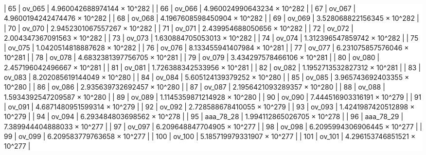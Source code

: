 | 65 | ov_065 | 4.960042688974144 × 10^282 |
| 66 | ov_066 | 4.960024990643234 × 10^282 |
| 67 | ov_067 | 4.9600194242474476 × 10^282 |
| 68 | ov_068 | 4.1967608598450904 × 10^282 |
| 69 | ov_069 | 3.528068822156345 × 10^282 |
| 70 | ov_070 | 2.9452301067557267 × 10^282 |
| 71 | ov_071 | 2.439954688050656 × 10^282 |
| 72 | ov_072 | 2.004347367091563 × 10^282 |
| 73 | ov_073 | 1.630884705053013 × 10^282 |
| 74 | ov_074 | 1.312396547859742 × 10^282 |
| 75 | ov_075 | 1.0420514818887628 × 10^282 |
| 76 | ov_076 | 8.133455941407984 × 10^281 |
| 77 | ov_077 | 6.231075857576046 × 10^281 |
| 78 | ov_078 | 4.6832381397756705 × 10^281 |
| 79 | ov_079 | 3.434297578466106 × 10^281 |
| 80 | ov_080 | 2.457196042496667 × 10^281 |
| 81 | ov_081 | 1.726388342533956 × 10^281 |
| 82 | ov_082 | 1.1952713532827312 × 10^281 |
| 83 | ov_083 | 8.202085619144049 × 10^280 |
| 84 | ov_084 | 5.605124139379252 × 10^280 |
| 85 | ov_085 | 3.965743692403355 × 10^280 |
| 86 | ov_086 | 2.935639732692457 × 10^280 |
| 87 | ov_087 | 2.1956421093289357 × 10^280 |
| 88 | ov_088 | 1.5934392547209587 × 10^280 |
| 89 | ov_089 | 1.1145359871214928 × 10^280 |
| 90 | ov_090 | 7.444516903316191 × 10^279 |
| 91 | ov_091 | 4.6871480951599314 × 10^279 |
| 92 | ov_092 | 2.728588678410055 × 10^279 |
| 93 | ov_093 | 1.4241987420512898 × 10^279 |
| 94 | ov_094 | 6.293484803698562 × 10^278 |
| 95 | aaa_78_28 | 1.994112865026705 × 10^278 |
| 96 | aaa_78_29 | 7.389944404888033 × 10^277 |
| 97 | ov_097 | 6.209648847704905 × 10^277 |
| 98 | ov_098 | 6.2095994306906445 × 10^277 |
| 99 | ov_099 | 6.209583779763658 × 10^277 |
| 100 | ov_100 | 5.185719979331907 × 10^277 |
| 101 | ov_101 | 4.296153746851521 × 10^277 |